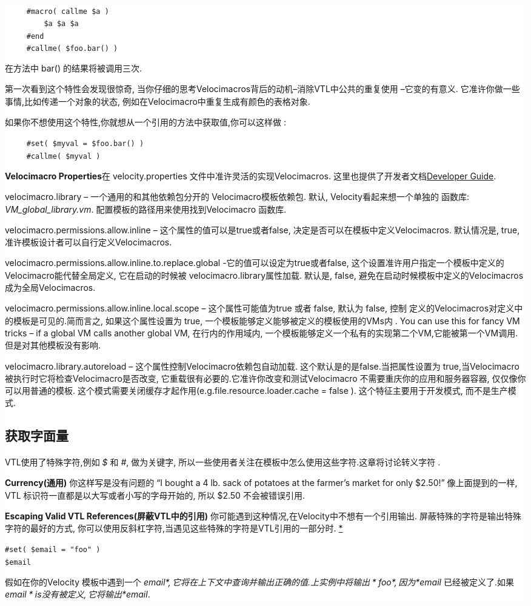 ```none
     #macro( callme $a )
         $a $a $a
     #end
     #callme( $foo.bar() )
```

在方法中 bar() 的结果将被调用三次.

第一次看到这个特性会发现很惊奇, 当你仔细的思考Velocimacros背后的动机–消除VTL中公共的重复使用 –它变的有意义. 它准许你做一些事情,比如传递一个对象的状态, 例如在Velocimacro中重复生成有颜色的表格对象.

如果你不想使用这个特性,你就想从一个引用的方法中获取值,你可以这样做 :

```none
     #set( $myval = $foo.bar() )
     #callme( $myval )
```

**Velocimacro Properties**在 velocity.properties 文件中准许灵活的实现Velocimacros. 这里也提供了开发者文档[Developer Guide](http://velocity.apache.org/engine/devel/developer-guide.html).

velocimacro.library – 一个通用的和其他依赖包分开的 Velocimacro模板依赖包. 默认, Velocity看起来想一个单独的 函数库: *VM_global_library.vm*. 配置模板的路径用来使用找到Velocimacro 函数库.

velocimacro.permissions.allow.inline – 这个属性的值可以是true或者false, 决定是否可以在模板中定义Velocimacros. 默认情况是, true, 准许模板设计者可以自行定义Velocimacros.

velocimacro.permissions.allow.inline.to.replace.global -它的值可以设定为true或者false, 这个设置准许用户指定一个模板中定义的Velocimacro能代替全局定义, 它在启动的时候被 velocimacro.library属性加载. 默认是, false, 避免在启动时候模板中定义的Velocimacros成为全局Velocimacros.

velocimacro.permissions.allow.inline.local.scope – 这个属性可能值为true 或者 false, 默认为 false, 控制 定义的Velocimacros对定义中的模板是可见的.简而言之, 如果这个属性设置为 true, 一个模板能够定义能够被定义的模板使用的VMs内 . You can use this for fancy VM tricks – if a global VM calls another global VM, 在行内的作用域内, 一个模板能够定义一个私有的实现第二个VM,它能被第一个VM调用. 但是对其他模板没有影响.

velocimacro.library.autoreload – 这个属性控制Velocimacro依赖包自动加载. 这个默认是的是false.当把属性设置为 true,当Velocimacro被执行时它将检查Velocimacro是否改变, 它重载很有必要的.它准许你改变和测试Velocimacro 不需要重庆你的应用和服务器容器, 仅仅像你可以用普通的模板. 这个模式需要关闭缓存才起作用(e.g.file.resource.loader.cache = false ). 这个特征主要用于开发模式, 而不是生产模式.

## 获取字面量

VTL使用了特殊字符,例如 *$* 和 *#*, 做为关键字, 所以一些使用者关注在模板中怎么使用这些字符.这章将讨论转义字符 .

**Currency(通用)**
你这样写是没有问题的 “I bought a 4 lb. sack of potatoes at the farmer’s market for only $2.50!” 像上面提到的一样, VTL 标识符一直都是以大写或者小写的字母开始的, 所以 $2.50 不会被错误引用.

**Escaping Valid VTL References(屏蔽VTL中的引用)**
你可能遇到这种情况,在Velocity中不想有一个引用输出. 屏蔽特殊的字符是输出特殊字符的最好的方式, 你可以使用反斜杠字符,当遇见这些特殊的字符是VTL引用的一部分时. [*](http://velocity.apache.org/engine/devel/user-guide.html#escapinginvalidvtlreferences)

```
#set( $email = "foo" )
$email
```

假如在你的Velocity 模板中遇到一个 *$email*,它将在上下文中查询并输出正确的值. 上实例中将输出 *foo*, 因为*$email* 已经被定义了.如果 *$email*is没有被定义, 它将输出*$email*.
